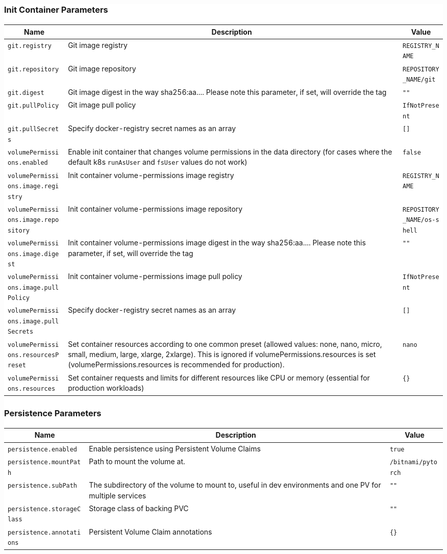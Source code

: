### Init Container Parameters

| Name                                  | Description                                                                                                                                                                                                                                           | Value                      |
| ------------------------------------- | ----------------------------------------------------------------------------------------------------------------------------------------------------------------------------------------------------------------------------------------------------- | -------------------------- |
| `git.registry`                        | Git image registry                                                                                                                                                                                                                                    | `REGISTRY_NAME`            |
| `git.repository`                      | Git image repository                                                                                                                                                                                                                                  | `REPOSITORY_NAME/git`      |
| `git.digest`                          | Git image digest in the way sha256:aa.... Please note this parameter, if set, will override the tag                                                                                                                                                   | `""`                       |
| `git.pullPolicy`                      | Git image pull policy                                                                                                                                                                                                                                 | `IfNotPresent`             |
| `git.pullSecrets`                     | Specify docker-registry secret names as an array                                                                                                                                                                                                      | `[]`                       |
| `volumePermissions.enabled`           | Enable init container that changes volume permissions in the data directory (for cases where the default k8s `runAsUser` and `fsUser` values do not work)                                                                                             | `false`                    |
| `volumePermissions.image.registry`    | Init container volume-permissions image registry                                                                                                                                                                                                      | `REGISTRY_NAME`            |
| `volumePermissions.image.repository`  | Init container volume-permissions image repository                                                                                                                                                                                                    | `REPOSITORY_NAME/os-shell` |
| `volumePermissions.image.digest`      | Init container volume-permissions image digest in the way sha256:aa.... Please note this parameter, if set, will override the tag                                                                                                                     | `""`                       |
| `volumePermissions.image.pullPolicy`  | Init container volume-permissions image pull policy                                                                                                                                                                                                   | `IfNotPresent`             |
| `volumePermissions.image.pullSecrets` | Specify docker-registry secret names as an array                                                                                                                                                                                                      | `[]`                       |
| `volumePermissions.resourcesPreset`   | Set container resources according to one common preset (allowed values: none, nano, micro, small, medium, large, xlarge, 2xlarge). This is ignored if volumePermissions.resources is set (volumePermissions.resources is recommended for production). | `nano`                     |
| `volumePermissions.resources`         | Set container requests and limits for different resources like CPU or memory (essential for production workloads)                                                                                                                                     | `{}`                       |

### Persistence Parameters

| Name                        | Description                                                                                             | Value               |
| --------------------------- | ------------------------------------------------------------------------------------------------------- | ------------------- |
| `persistence.enabled`       | Enable persistence using Persistent Volume Claims                                                       | `true`              |
| `persistence.mountPath`     | Path to mount the volume at.                                                                            | `/bitnami/pytorch`  |
| `persistence.subPath`       | The subdirectory of the volume to mount to, useful in dev environments and one PV for multiple services | `""`                |
| `persistence.storageClass`  | Storage class of backing PVC                                                                            | `""`                |
| `persistence.annotations`   | Persistent Volume Claim annotations                                                                     | `{}`                |